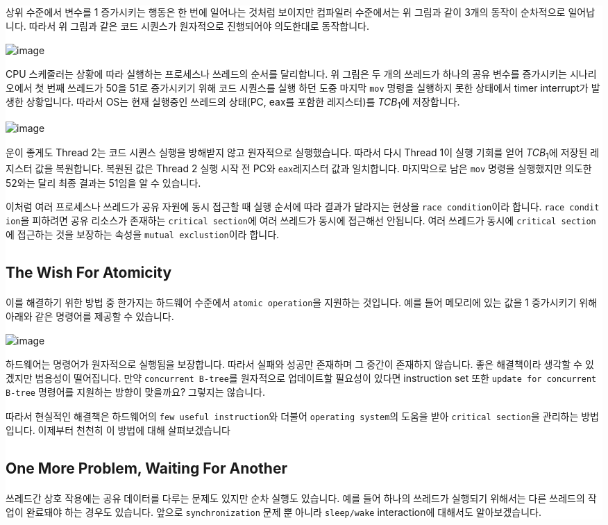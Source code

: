 상위 수준에서 변수를 1 증가시키는 행동은 한 번에 일어나는 것처럼 보이지만 컴파일러 수준에서는 위 그림과 같이 3개의 동작이 순차적으로 일어납니다. 따라서 위 그림과 같은 코드 시퀀스가 원자적으로 진행되어야 의도한대로 동작합니다.

<img width="630" alt="image" src="https://github.com/devbelly/image-issue/assets/67682840/0ecab8cc-9c43-4920-8f73-1f3650a73cc9">

CPU 스케줄러는 상황에 따라 실행하는 프로세스나 쓰레드의 순서를 달리합니다. 위 그림은 두 개의 쓰레드가 하나의 공유 변수를 증가시키는 시나리오에서 첫 번째  쓰레드가 50을 51로 증가시키기 위해 코드 시퀀스를 실행 하던 도중 마지막 `mov` 명령을 실행하지 못한 상태에서 timer interrupt가 발생한 상황입니다. 따라서 OS는 현재 실행중인 쓰레드의 상태(PC, eax를 포함한 레지스터)를 $TCB_1$에 저장합니다.

<img width="630" alt="image" src="https://github.com/devbelly/image-issue/assets/67682840/5c0c499e-90ef-4469-8e43-58cfcdb6b93b">

운이 좋게도 Thread 2는 코드 시퀀스 실행을 방해받지 않고 원자적으로 실행했습니다. 따라서 다시 Thread 1이 실행 기회를 얻어 $TCB_1$에 저장된 레지스터 값을 복원합니다. 복원된 값은 Thread 2 실행 시작 전 PC와 `eax`레지스터 값과 일치합니다. 마지막으로 남은 `mov` 명령을 실행했지만 의도한 52와는 달리 최종 결과는 51임을 알 수 있습니다.

이처럼 여러 프로세스나 쓰레드가 공유 자원에 동시 접근할 때 실행 순서에 따라 결과가 달라지는 현상을 `race condition`이라 합니다. `race condition`을 피하려면 공유 리소스가 존재하는 `critical section`에 여러 쓰레드가 동시에 접근해선 안됩니다. 여러 쓰레드가 동시에 `critical section`에 접근하는 것을 보장하는 속성을 `mutual exclustion`이라 합니다.

## The Wish For Atomicity

이를 해결하기 위한 방법 중 한가지는 하드웨어 수준에서 `atomic operation`을 지원하는 것입니다. 예를 들어 메모리에 있는 값을 1 증가시키기 위해 아래와 같은 명령어를 제공할 수 있습니다.

<img width="288" alt="image" src="https://github.com/devbelly/image-issue/assets/67682840/ac257c7d-1de0-4006-a5f0-3e2f2b26e716">

하드웨어는 명령어가 원자적으로 실행됨을 보장합니다. 따라서 실패와 성공만 존재하며 그 중간이 존재하지 않습니다. 좋은 해결책이라 생각할 수 있겠지만 범용성이 떨어집니다. 만약 `concurrent B-tree`를 원자적으로 업데이트할 필요성이 있다면 instruction set 또한 `update for concurrent B-tree` 명령어를 지원하는 방향이 맞을까요? 그렇지는 않습니다.

따라서 현실적인 해결책은 하드웨어의 `few useful instruction`와 더불어 `operating system`의 도움을 받아 `critical section`을 관리하는 방법입니다. 이제부터 천천히 이 방법에 대해 살펴보겠습니다

## One More Problem, Waiting For Another

쓰레드간 상호 작용에는 공유 데이터를 다루는 문제도 있지만 순차 실행도 있습니다. 예를 들어 하나의 쓰레드가 실행되기 위해서는 다른 쓰레드의 작업이 완료돼야 하는 경우도 있습니다. 앞으로 `synchronization` 문제 뿐 아니라 `sleep/wake` interaction에 대해서도 알아보겠습니다.